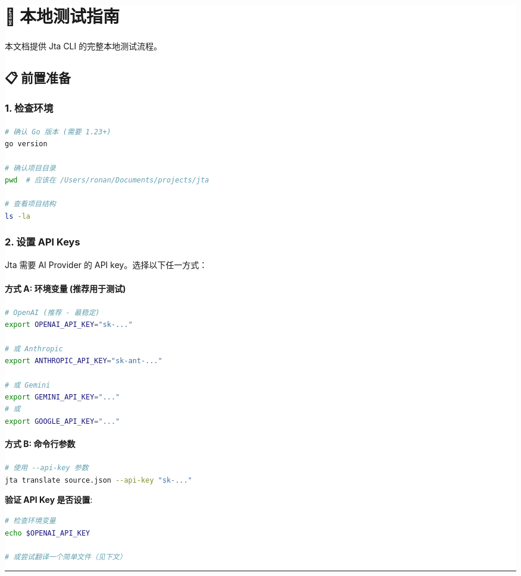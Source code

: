 # 🧪 本地测试指南

本文档提供 Jta CLI 的完整本地测试流程。

## 📋 前置准备

### 1. 检查环境

```bash
# 确认 Go 版本 (需要 1.23+)
go version

# 确认项目目录
pwd  # 应该在 /Users/ronan/Documents/projects/jta

# 查看项目结构
ls -la
```

### 2. 设置 API Keys

Jta 需要 AI Provider 的 API key。选择以下任一方式：

#### 方式 A: 环境变量 (推荐用于测试)

```bash
# OpenAI (推荐 - 最稳定)
export OPENAI_API_KEY="sk-..."

# 或 Anthropic
export ANTHROPIC_API_KEY="sk-ant-..."

# 或 Gemini
export GEMINI_API_KEY="..."
# 或
export GOOGLE_API_KEY="..."
```

#### 方式 B: 命令行参数

```bash
# 使用 --api-key 参数
jta translate source.json --api-key "sk-..."
```

**验证 API Key 是否设置**:

```bash
# 检查环境变量
echo $OPENAI_API_KEY

# 或尝试翻译一个简单文件（见下文）
```

---